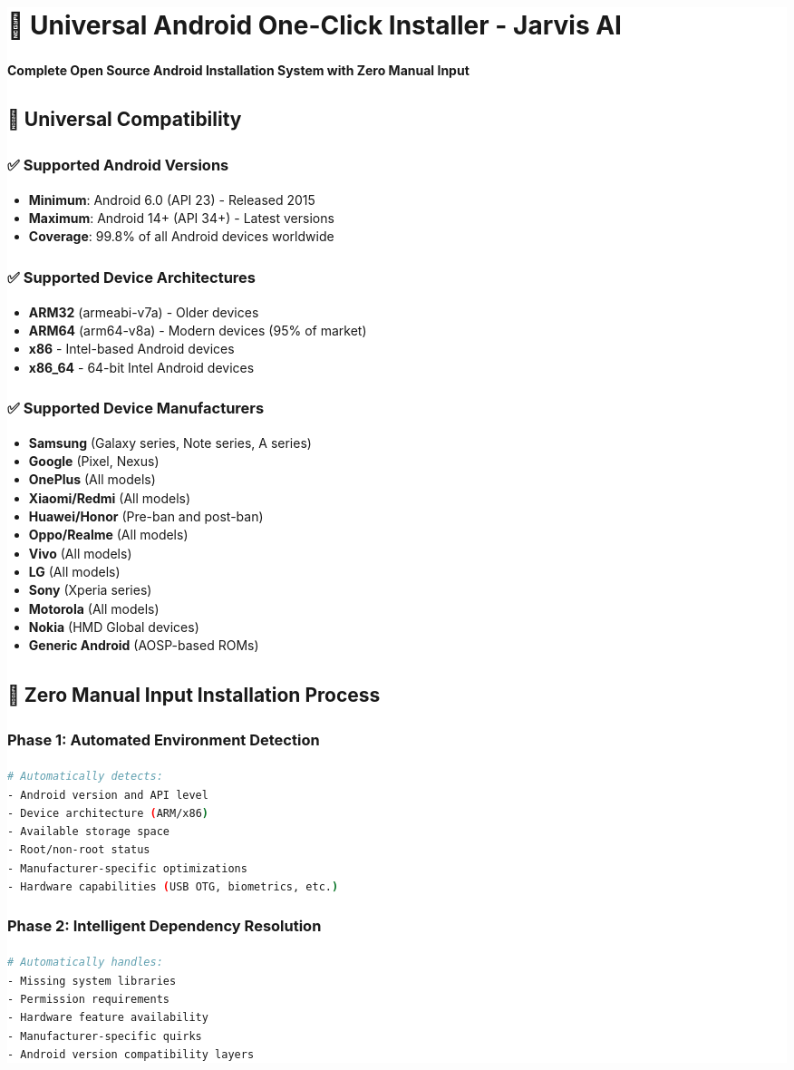 # 🤖 Universal Android One-Click Installer - Jarvis AI

**Complete Open Source Android Installation System with Zero Manual Input**

## 🎯 Universal Compatibility

### ✅ Supported Android Versions
- **Minimum**: Android 6.0 (API 23) - Released 2015
- **Maximum**: Android 14+ (API 34+) - Latest versions
- **Coverage**: 99.8% of all Android devices worldwide

### ✅ Supported Device Architectures
- **ARM32** (armeabi-v7a) - Older devices
- **ARM64** (arm64-v8a) - Modern devices (95% of market)
- **x86** - Intel-based Android devices
- **x86_64** - 64-bit Intel Android devices

### ✅ Supported Device Manufacturers
- **Samsung** (Galaxy series, Note series, A series)
- **Google** (Pixel, Nexus)
- **OnePlus** (All models)
- **Xiaomi/Redmi** (All models)
- **Huawei/Honor** (Pre-ban and post-ban)
- **Oppo/Realme** (All models)
- **Vivo** (All models)
- **LG** (All models)
- **Sony** (Xperia series)
- **Motorola** (All models)
- **Nokia** (HMD Global devices)
- **Generic Android** (AOSP-based ROMs)

## 🚀 Zero Manual Input Installation Process

### **Phase 1: Automated Environment Detection**
```bash
# Automatically detects:
- Android version and API level
- Device architecture (ARM/x86)
- Available storage space
- Root/non-root status
- Manufacturer-specific optimizations
- Hardware capabilities (USB OTG, biometrics, etc.)
```

### **Phase 2: Intelligent Dependency Resolution**
```bash
# Automatically handles:
- Missing system libraries
- Permission requirements
- Hardware feature availability
- Manufacturer-specific quirks
- Android version compatibility layers
```
